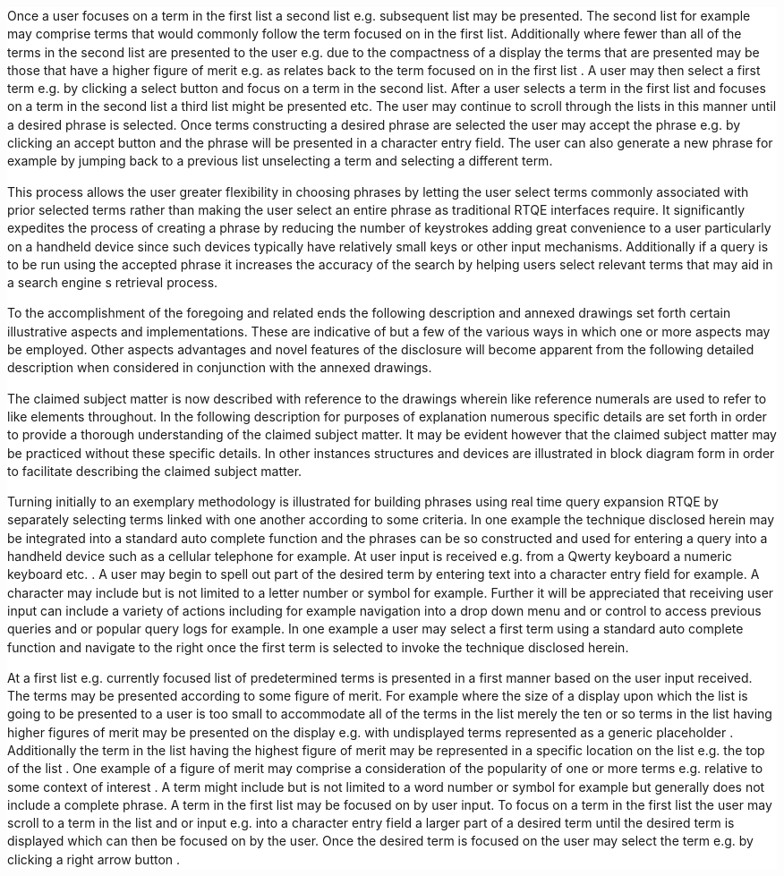 Once a user focuses on a term in the first list a second list e.g. subsequent list may be presented. The second list for example may comprise terms that would commonly follow the term focused on in the first list. Additionally where fewer than all of the terms in the second list are presented to the user e.g. due to the compactness of a display the terms that are presented may be those that have a higher figure of merit e.g. as relates back to the term focused on in the first list . A user may then select a first term e.g. by clicking a select button and focus on a term in the second list. After a user selects a term in the first list and focuses on a term in the second list a third list might be presented etc. The user may continue to scroll through the lists in this manner until a desired phrase is selected. Once terms constructing a desired phrase are selected the user may accept the phrase e.g. by clicking an accept button and the phrase will be presented in a character entry field. The user can also generate a new phrase for example by jumping back to a previous list unselecting a term and selecting a different term.

This process allows the user greater flexibility in choosing phrases by letting the user select terms commonly associated with prior selected terms rather than making the user select an entire phrase as traditional RTQE interfaces require. It significantly expedites the process of creating a phrase by reducing the number of keystrokes adding great convenience to a user particularly on a handheld device since such devices typically have relatively small keys or other input mechanisms. Additionally if a query is to be run using the accepted phrase it increases the accuracy of the search by helping users select relevant terms that may aid in a search engine s retrieval process.

To the accomplishment of the foregoing and related ends the following description and annexed drawings set forth certain illustrative aspects and implementations. These are indicative of but a few of the various ways in which one or more aspects may be employed. Other aspects advantages and novel features of the disclosure will become apparent from the following detailed description when considered in conjunction with the annexed drawings.

The claimed subject matter is now described with reference to the drawings wherein like reference numerals are used to refer to like elements throughout. In the following description for purposes of explanation numerous specific details are set forth in order to provide a thorough understanding of the claimed subject matter. It may be evident however that the claimed subject matter may be practiced without these specific details. In other instances structures and devices are illustrated in block diagram form in order to facilitate describing the claimed subject matter.

Turning initially to an exemplary methodology is illustrated for building phrases using real time query expansion RTQE by separately selecting terms linked with one another according to some criteria. In one example the technique disclosed herein may be integrated into a standard auto complete function and the phrases can be so constructed and used for entering a query into a handheld device such as a cellular telephone for example. At user input is received e.g. from a Qwerty keyboard a numeric keyboard etc. . A user may begin to spell out part of the desired term by entering text into a character entry field for example. A character may include but is not limited to a letter number or symbol for example. Further it will be appreciated that receiving user input can include a variety of actions including for example navigation into a drop down menu and or control to access previous queries and or popular query logs for example. In one example a user may select a first term using a standard auto complete function and navigate to the right once the first term is selected to invoke the technique disclosed herein.

At a first list e.g. currently focused list of predetermined terms is presented in a first manner based on the user input received. The terms may be presented according to some figure of merit. For example where the size of a display upon which the list is going to be presented to a user is too small to accommodate all of the terms in the list merely the ten or so terms in the list having higher figures of merit may be presented on the display e.g. with undisplayed terms represented as a generic placeholder . Additionally the term in the list having the highest figure of merit may be represented in a specific location on the list e.g. the top of the list . One example of a figure of merit may comprise a consideration of the popularity of one or more terms e.g. relative to some context of interest . A term might include but is not limited to a word number or symbol for example but generally does not include a complete phrase. A term in the first list may be focused on by user input. To focus on a term in the first list the user may scroll to a term in the list and or input e.g. into a character entry field a larger part of a desired term until the desired term is displayed which can then be focused on by the user. Once the desired term is focused on the user may select the term e.g. by clicking a right arrow button .
